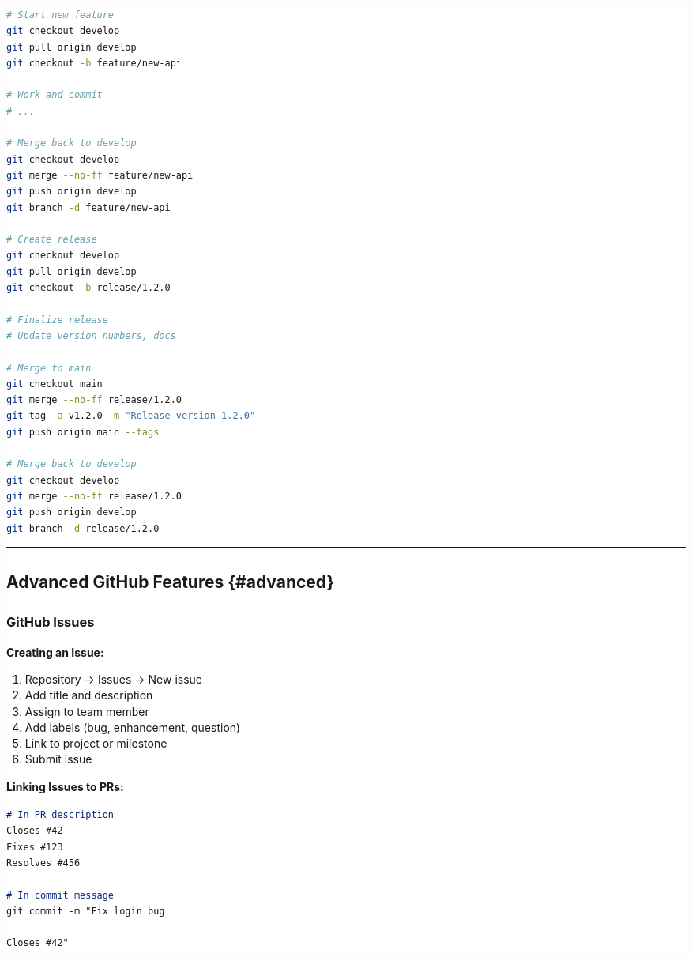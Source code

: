 ```bash
# Start new feature
git checkout develop
git pull origin develop
git checkout -b feature/new-api

# Work and commit
# ...

# Merge back to develop
git checkout develop
git merge --no-ff feature/new-api
git push origin develop
git branch -d feature/new-api

# Create release
git checkout develop
git pull origin develop
git checkout -b release/1.2.0

# Finalize release
# Update version numbers, docs

# Merge to main
git checkout main
git merge --no-ff release/1.2.0
git tag -a v1.2.0 -m "Release version 1.2.0"
git push origin main --tags

# Merge back to develop
git checkout develop
git merge --no-ff release/1.2.0
git push origin develop
git branch -d release/1.2.0
```

---

## Advanced GitHub Features {#advanced}

### GitHub Issues

**Creating an Issue:**
1. Repository → Issues → New issue
2. Add title and description
3. Assign to team member
4. Add labels (bug, enhancement, question)
5. Link to project or milestone
6. Submit issue

**Linking Issues to PRs:**
```markdown
# In PR description
Closes #42
Fixes #123
Resolves #456

# In commit message
git commit -m "Fix login bug

Closes #42"
```
